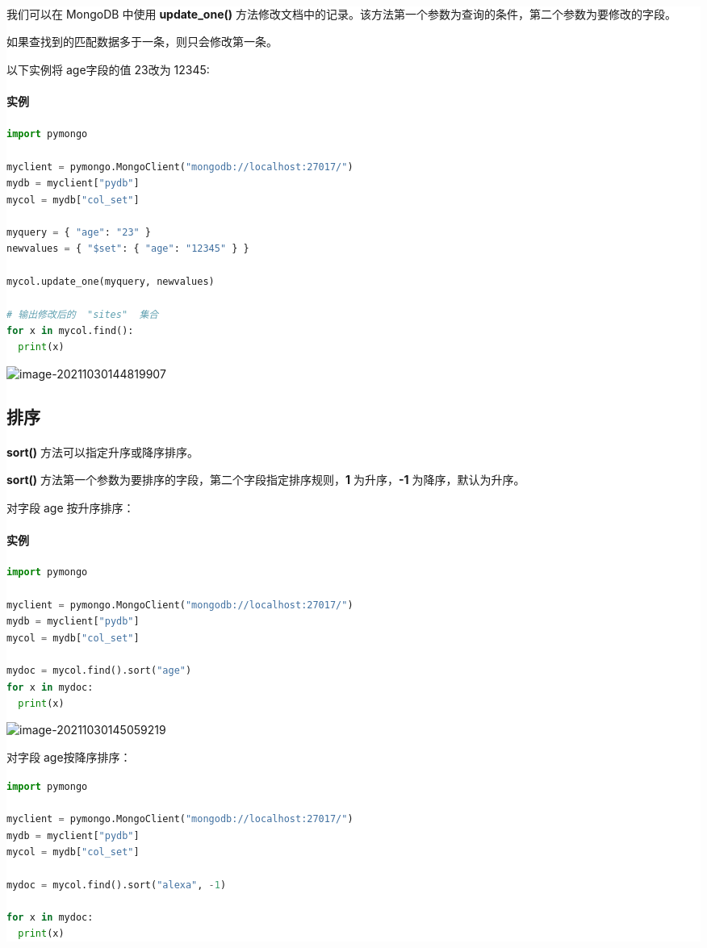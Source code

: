 我们可以在 MongoDB 中使用 **update_one()** 方法修改文档中的记录。该方法第一个参数为查询的条件，第二个参数为要修改的字段。

如果查找到的匹配数据多于一条，则只会修改第一条。

以下实例将 age字段的值 23改为 12345:

#### 实例

```python
import pymongo
 
myclient = pymongo.MongoClient("mongodb://localhost:27017/")
mydb = myclient["pydb"]
mycol = mydb["col_set"]
  
myquery = { "age": "23" }
newvalues = { "$set": { "age": "12345" } }
 
mycol.update_one(myquery, newvalues)
 
# 输出修改后的  "sites"  集合
for x in mycol.find():
  print(x)
```

![image-20211030144819907](https://i.loli.net/2021/11/02/Lun1miz7sFH6SJZ.png)

## 排序

**sort()** 方法可以指定升序或降序排序。

**sort()** 方法第一个参数为要排序的字段，第二个字段指定排序规则，**1** 为升序，**-1** 为降序，默认为升序。

对字段 age 按升序排序：

#### 实例

```python
import pymongo
 
myclient = pymongo.MongoClient("mongodb://localhost:27017/")
mydb = myclient["pydb"]
mycol = mydb["col_set"]
  
mydoc = mycol.find().sort("age")
for x in mydoc:
  print(x)
```

![image-20211030145059219](https://i.loli.net/2021/11/02/QGZ6B4AsMqSei3W.png)

对字段 age按降序排序：

```python
import pymongo
 
myclient = pymongo.MongoClient("mongodb://localhost:27017/")
mydb = myclient["pydb"]
mycol = mydb["col_set"]
  
mydoc = mycol.find().sort("alexa", -1)
 
for x in mydoc:
  print(x)
```
